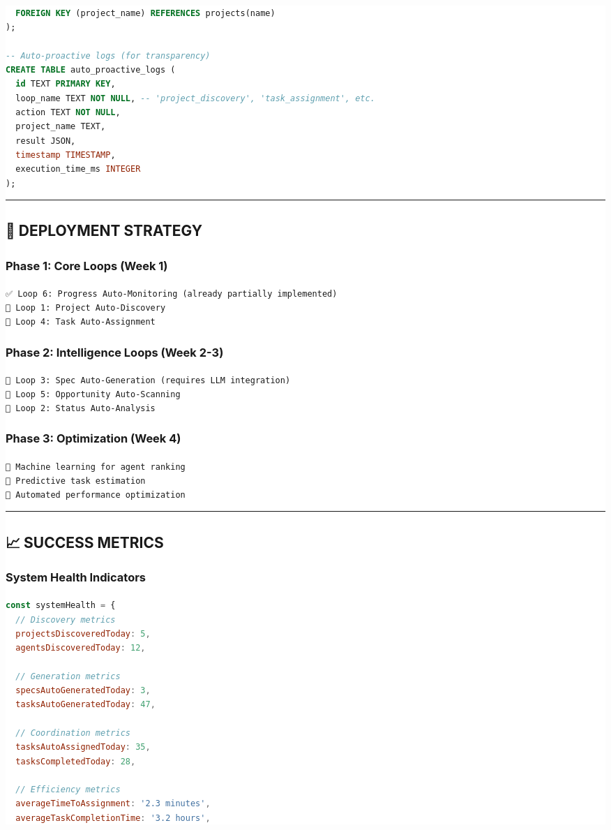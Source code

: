 ```sql
  FOREIGN KEY (project_name) REFERENCES projects(name)
);

-- Auto-proactive logs (for transparency)
CREATE TABLE auto_proactive_logs (
  id TEXT PRIMARY KEY,
  loop_name TEXT NOT NULL, -- 'project_discovery', 'task_assignment', etc.
  action TEXT NOT NULL,
  project_name TEXT,
  result JSON,
  timestamp TIMESTAMP,
  execution_time_ms INTEGER
);
```

---

## 🚀 DEPLOYMENT STRATEGY

### Phase 1: Core Loops (Week 1)
```
✅ Loop 6: Progress Auto-Monitoring (already partially implemented)
🔄 Loop 1: Project Auto-Discovery
🔄 Loop 4: Task Auto-Assignment
```

### Phase 2: Intelligence Loops (Week 2-3)
```
🔄 Loop 3: Spec Auto-Generation (requires LLM integration)
🔄 Loop 5: Opportunity Auto-Scanning
🔄 Loop 2: Status Auto-Analysis
```

### Phase 3: Optimization (Week 4)
```
🔄 Machine learning for agent ranking
🔄 Predictive task estimation
🔄 Automated performance optimization
```

---

## 📈 SUCCESS METRICS

### System Health Indicators

```javascript
const systemHealth = {
  // Discovery metrics
  projectsDiscoveredToday: 5,
  agentsDiscoveredToday: 12,

  // Generation metrics
  specsAutoGeneratedToday: 3,
  tasksAutoGeneratedToday: 47,

  // Coordination metrics
  tasksAutoAssignedToday: 35,
  tasksCompletedToday: 28,

  // Efficiency metrics
  averageTimeToAssignment: '2.3 minutes',
  averageTaskCompletionTime: '3.2 hours',
```